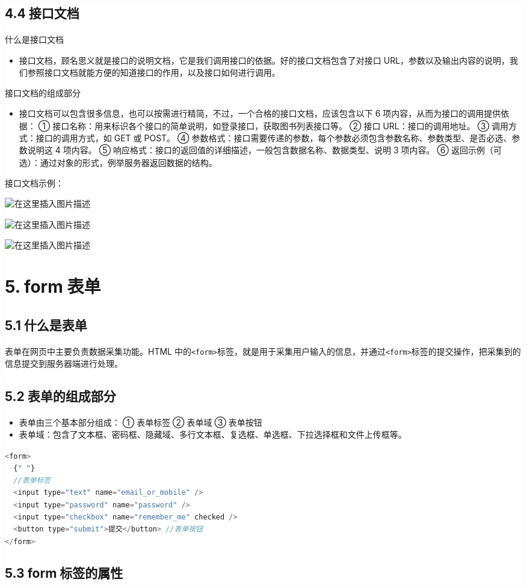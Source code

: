 ## 4.4 接口文档

什么是接口文档

- 接口文档，顾名思义就是接口的说明文档，它是我们调用接口的依据。好的接口文档包含了对接口 URL，参数以及输出内容的说明，我们参照接口文档就能方便的知道接口的作用，以及接口如何进行调用。

接口文档的组成部分

- 接口文档可以包含很多信息，也可以按需进行精简，不过，一个合格的接口文档，应该包含以下 6 项内容，从而为接口的调用提供依据：
  ① 接口名称：用来标识各个接口的简单说明，如登录接口，获取图书列表接口等。
  ② 接口 URL：接口的调用地址。
  ③ 调用方式：接口的调用方式，如 GET 或 POST。
  ④ 参数格式：接口需要传递的参数，每个参数必须包含参数名称、参数类型、是否必选、参数说明这 4 项内容。
  ⑤ 响应格式：接口的返回值的详细描述，一般包含数据名称、数据类型、说明 3 项内容。
  ⑥ 返回示例（可选）：通过对象的形式，例举服务器返回数据的结构。

接口文档示例：

![在这里插入图片描述](https://img-blog.csdnimg.cn/d02153ec89584a49b0ee8c91d22052a8.png#pic_center)

![在这里插入图片描述](https://img-blog.csdnimg.cn/46a1689a7be64b7ab14e0812621b28f2.png#pic_center)

![在这里插入图片描述](https://img-blog.csdnimg.cn/0db67fb36c584595ab269595f5bfca10.png#pic_center)

# 5. form 表单

## 5.1 什么是表单

表单在网页中主要负责数据采集功能。HTML 中的`<form>`标签，就是用于采集用户输入的信息，并通过`<form>`标签的提交操作，把采集到的信息提交到服务器端进行处理。

## 5.2 表单的组成部分

- 表单由三个基本部分组成：
  ① 表单标签
  ② 表单域
  ③ 表单按钮
- 表单域：包含了文本框、密码框、隐藏域、多行文本框、复选框、单选框、下拉选择框和文件上传框等。

```javascript
<form>
  {" "}
  //表单标签
  <input type="text" name="email_or_mobile" />
  <input type="password" name="password" />
  <input type="checkbox" name="remember_me" checked />
  <button type="submit">提交</button> //表单按钮
</form>
```

## 5.3 form 标签的属性
